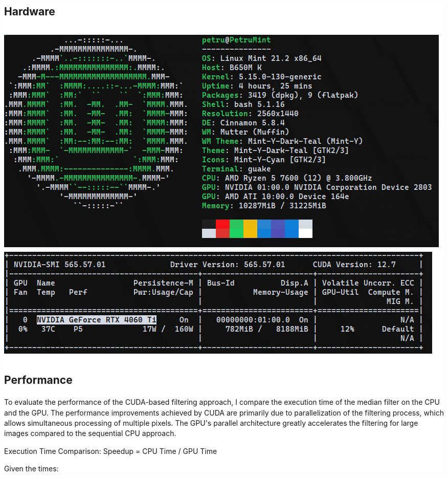 ## Hardware
![System and HW information](./hardware_neofetch.png)
![GPU info](./gpu_info.png)
---

## Performance

To evaluate the performance of the CUDA-based filtering approach, I compare the execution time of the median filter on 
the CPU and the GPU. The performance improvements achieved by CUDA are primarily due to parallelization of the filtering 
process, which allows simultaneous processing of multiple pixels. The GPU's parallel architecture greatly 
accelerates the filtering for large images compared to the sequential CPU approach.

Execution Time Comparison:
Speedup = CPU Time / GPU Time

Given the times:
